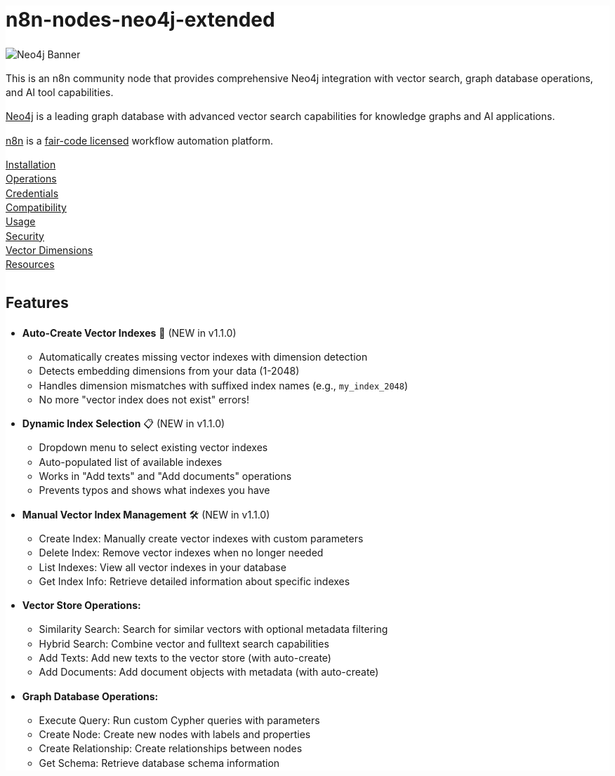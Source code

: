 # n8n-nodes-neo4j-extended

![Neo4j Banner](https://user-images.githubusercontent.com/10284570/173569848-c624317f-42b1-45a6-ab09-f0ea3c247648.png)

This is an n8n community node that provides comprehensive Neo4j integration with vector search, graph database operations, and AI tool capabilities.

[Neo4j](https://neo4j.com/) is a leading graph database with advanced vector search capabilities for knowledge graphs and AI applications.

[n8n](https://n8n.io/) is a [fair-code licensed](https://docs.n8n.io/reference/license/) workflow automation platform.

[Installation](#installation)  
[Operations](#operations)  
[Credentials](#credentials)  
[Compatibility](#compatibility)  
[Usage](#usage)  
[Security](#security)  
[Vector Dimensions](#vector-dimensions)  
[Resources](#resources)  

## Features

- **Auto-Create Vector Indexes** 🚀 (NEW in v1.1.0)
  - Automatically creates missing vector indexes with dimension detection
  - Detects embedding dimensions from your data (1-2048)
  - Handles dimension mismatches with suffixed index names (e.g., `my_index_2048`)
  - No more "vector index does not exist" errors!

- **Dynamic Index Selection** 📋 (NEW in v1.1.0)
  - Dropdown menu to select existing vector indexes
  - Auto-populated list of available indexes
  - Works in "Add texts" and "Add documents" operations
  - Prevents typos and shows what indexes you have

- **Manual Vector Index Management** 🛠️ (NEW in v1.1.0)
  - Create Index: Manually create vector indexes with custom parameters
  - Delete Index: Remove vector indexes when no longer needed
  - List Indexes: View all vector indexes in your database
  - Get Index Info: Retrieve detailed information about specific indexes

- **Vector Store Operations:**
  - Similarity Search: Search for similar vectors with optional metadata filtering
  - Hybrid Search: Combine vector and fulltext search capabilities
  - Add Texts: Add new texts to the vector store (with auto-create)
  - Add Documents: Add document objects with metadata (with auto-create)

- **Graph Database Operations:**
  - Execute Query: Run custom Cypher queries with parameters
  - Create Node: Create new nodes with labels and properties
  - Create Relationship: Create relationships between nodes
  - Get Schema: Retrieve database schema information
